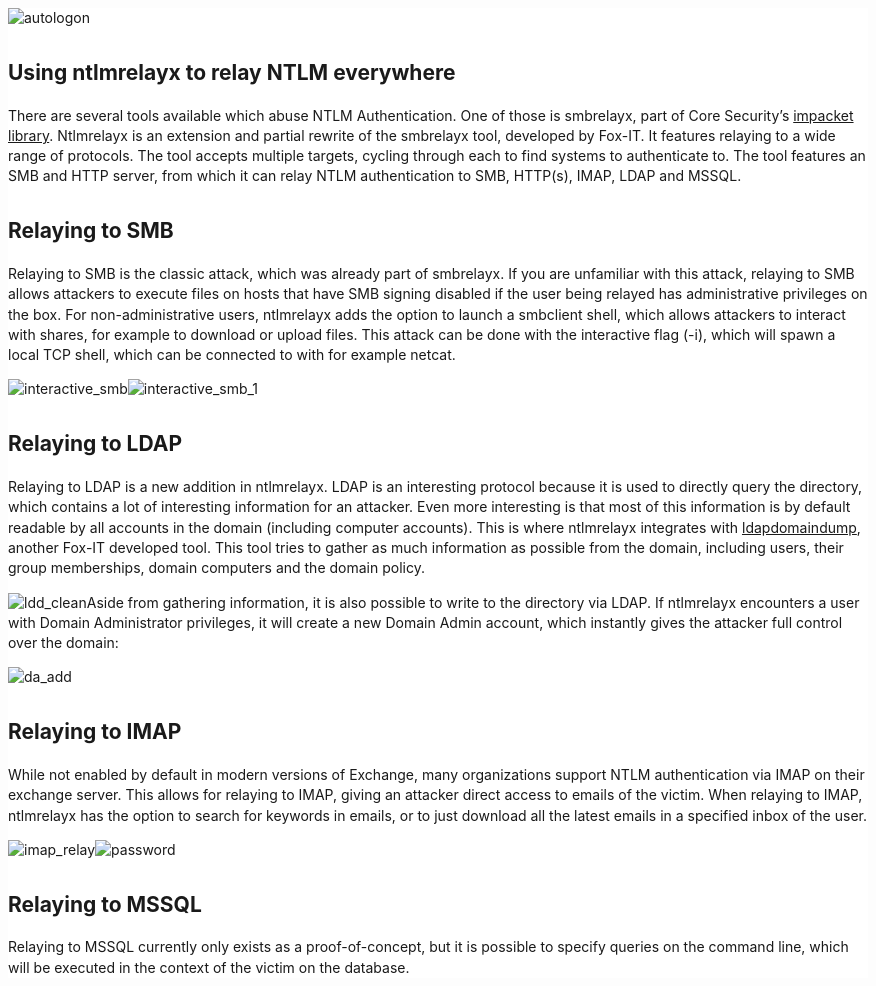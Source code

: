 ![autologon](../../_resources/autologon_806dc3f31c2348fc97ed55c043783960.png)

## Using ntlmrelayx to relay NTLM everywhere

There are several tools available which abuse NTLM Authentication. One of those is smbrelayx, part of Core Security’s [impacket library](https://github.com/CoreSecurity/impacket). Ntlmrelayx is an extension and partial rewrite of the smbrelayx tool, developed by Fox-IT. It features relaying to a wide range of protocols. The tool accepts multiple targets, cycling through each to find systems to authenticate to. The tool features an SMB and HTTP server, from which it can relay NTLM authentication to SMB, HTTP(s), IMAP, LDAP and MSSQL.

## Relaying to SMB

Relaying to SMB is the classic attack, which was already part of smbrelayx. If you are unfamiliar with this attack, relaying to SMB allows attackers to execute files on hosts that have SMB signing disabled if the user being relayed has administrative privileges on the box. For non-administrative users, ntlmrelayx adds the option to launch a smbclient shell, which allows attackers to interact with shares, for example to download or upload files. This attack can be done with the interactive flag (-i), which will spawn a local TCP shell, which can be connected to with for example netcat.

![interactive_smb](../../_resources/interactive_smb_7881189cd8164444a40544f1fce257ae.png)![interactive_smb_1](../../_resources/interactive_smb_1_a0582e79d7d8469e949871b068e5bdf1.png)

## Relaying to LDAP

Relaying to LDAP is a new addition in ntlmrelayx. LDAP is an interesting protocol because it is used to directly query the directory, which contains a lot of interesting information for an attacker. Even more interesting is that most of this information is by default readable by all accounts in the domain (including computer accounts). This is where ntlmrelayx integrates with [ldapdomaindump](https://github.com/dirkjanm/ldapdomaindump), another Fox-IT developed tool. This tool tries to gather as much information as possible from the domain, including users, their group memberships, domain computers and the domain policy.

![ldd_clean](../../_resources/ldd_clean_8cabef1cd956459e812f9db4e4fc0576.png)Aside from gathering information, it is also possible to write to the directory via LDAP. If ntlmrelayx encounters a user with Domain Administrator privileges, it will create a new Domain Admin account, which instantly gives the attacker full control over the domain:

![da_add](../../_resources/da_add_0d74452c38c2439eaa66748620a18aba.png)

## Relaying to IMAP

While not enabled by default in modern versions of Exchange, many organizations support NTLM authentication via IMAP on their exchange server. This allows for relaying to IMAP, giving an attacker direct access to emails of the victim. When relaying to IMAP, ntlmrelayx has the option to search for keywords in emails, or to just download all the latest emails in a specified inbox of the user.

![imap_relay](../../_resources/imap_relay_1d9d85c5fcb64d54a34347b869dd0cbf.png)![password](../../_resources/password_6118a3acc4a14e9e921bd67d988f2f1f.png)

## Relaying to MSSQL

Relaying to MSSQL currently only exists as a proof-of-concept, but it is possible to specify queries on the command line, which will be executed in the context of the victim on the database.
